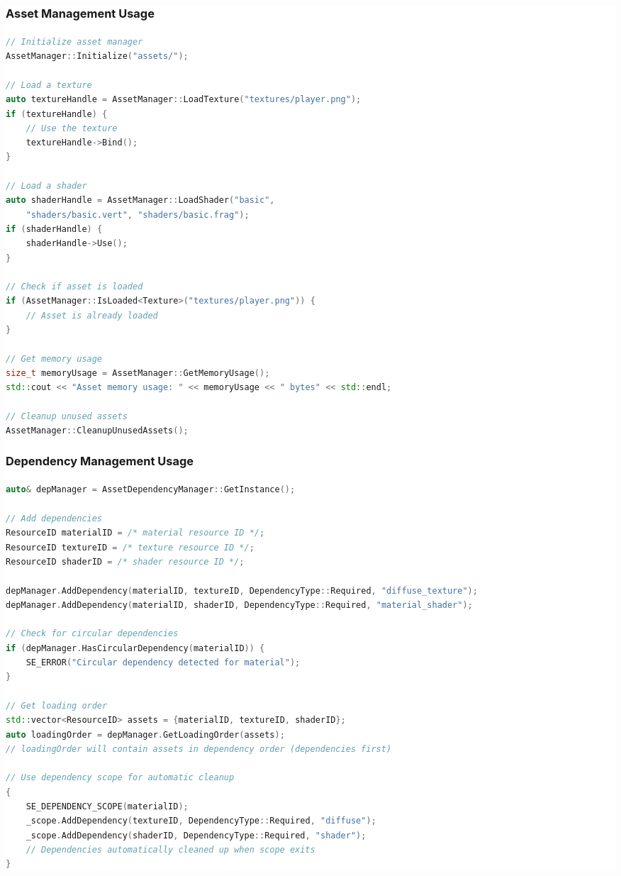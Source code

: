 ### Asset Management Usage

```cpp
// Initialize asset manager
AssetManager::Initialize("assets/");

// Load a texture
auto textureHandle = AssetManager::LoadTexture("textures/player.png");
if (textureHandle) {
    // Use the texture
    textureHandle->Bind();
}

// Load a shader
auto shaderHandle = AssetManager::LoadShader("basic", 
    "shaders/basic.vert", "shaders/basic.frag");
if (shaderHandle) {
    shaderHandle->Use();
}

// Check if asset is loaded
if (AssetManager::IsLoaded<Texture>("textures/player.png")) {
    // Asset is already loaded
}

// Get memory usage
size_t memoryUsage = AssetManager::GetMemoryUsage();
std::cout << "Asset memory usage: " << memoryUsage << " bytes" << std::endl;

// Cleanup unused assets
AssetManager::CleanupUnusedAssets();
```

### Dependency Management Usage

```cpp
auto& depManager = AssetDependencyManager::GetInstance();

// Add dependencies
ResourceID materialID = /* material resource ID */;
ResourceID textureID = /* texture resource ID */;
ResourceID shaderID = /* shader resource ID */;

depManager.AddDependency(materialID, textureID, DependencyType::Required, "diffuse_texture");
depManager.AddDependency(materialID, shaderID, DependencyType::Required, "material_shader");

// Check for circular dependencies
if (depManager.HasCircularDependency(materialID)) {
    SE_ERROR("Circular dependency detected for material");
}

// Get loading order
std::vector<ResourceID> assets = {materialID, textureID, shaderID};
auto loadingOrder = depManager.GetLoadingOrder(assets);
// loadingOrder will contain assets in dependency order (dependencies first)

// Use dependency scope for automatic cleanup
{
    SE_DEPENDENCY_SCOPE(materialID);
    _scope.AddDependency(textureID, DependencyType::Required, "diffuse");
    _scope.AddDependency(shaderID, DependencyType::Required, "shader");
    // Dependencies automatically cleaned up when scope exits
}
```
